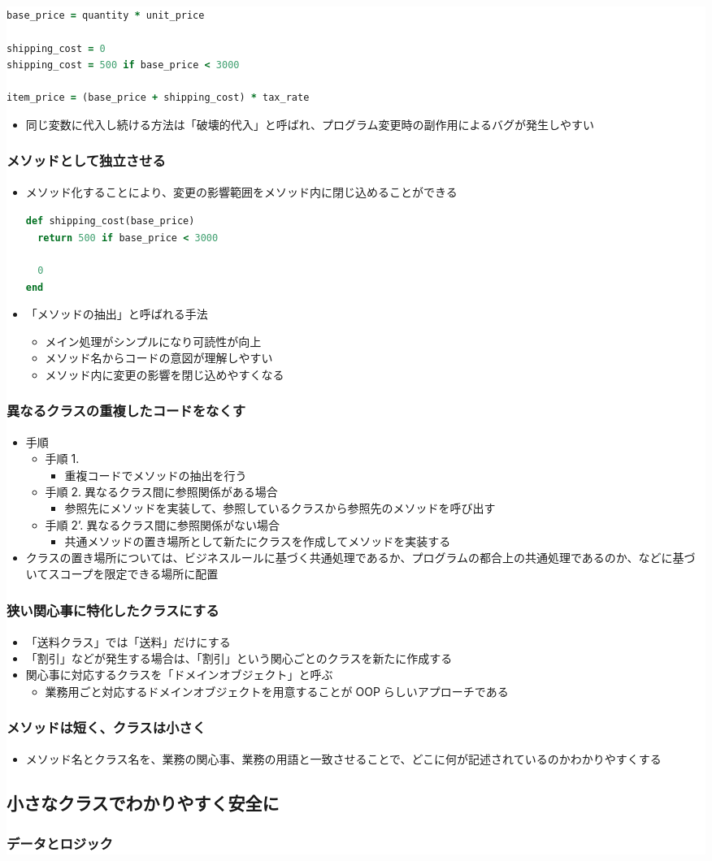   ```ruby
  base_price = quantity * unit_price

  shipping_cost = 0
  shipping_cost = 500 if base_price < 3000

  item_price = (base_price + shipping_cost) * tax_rate
  ```

- 同じ変数に代入し続ける方法は「破壊的代入」と呼ばれ、プログラム変更時の副作用によるバグが発生しやすい

### メソッドとして独立させる

- メソッド化することにより、変更の影響範囲をメソッド内に閉じ込めることができる

  ```ruby
  def shipping_cost(base_price)
  	return 500 if base_price < 3000

  	0
  end
  ```

- 「メソッドの抽出」と呼ばれる手法
  - メイン処理がシンプルになり可読性が向上
  - メソッド名からコードの意図が理解しやすい
  - メソッド内に変更の影響を閉じ込めやすくなる

### 異なるクラスの重複したコードをなくす

- 手順
  - 手順 1.
    - 重複コードでメソッドの抽出を行う
  - 手順 2. 異なるクラス間に参照関係がある場合
    - 参照先にメソッドを実装して、参照しているクラスから参照先のメソッドを呼び出す
  - 手順 2’. 異なるクラス間に参照関係がない場合
    - 共通メソッドの置き場所として新たにクラスを作成してメソッドを実装する
- クラスの置き場所については、ビジネスルールに基づく共通処理であるか、プログラムの都合上の共通処理であるのか、などに基づいてスコープを限定できる場所に配置

### 狭い関心事に特化したクラスにする

- 「送料クラス」では「送料」だけにする
- 「割引」などが発生する場合は、「割引」という関心ごとのクラスを新たに作成する
- 関心事に対応するクラスを「ドメインオブジェクト」と呼ぶ
  - 業務用ごと対応するドメインオブジェクトを用意することが OOP らしいアプローチである

### メソッドは短く、クラスは小さく

- メソッド名とクラス名を、業務の関心事、業務の用語と一致させることで、どこに何が記述されているのかわかりやすくする

## 小さなクラスでわかりやすく安全に

### データとロジック
